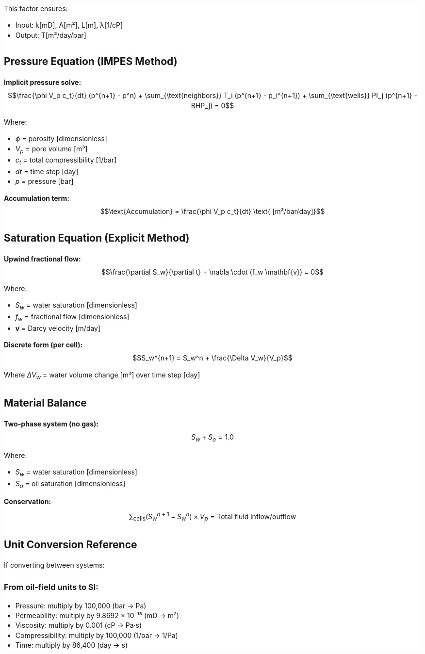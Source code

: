 This factor ensures:
- Input: k[mD], A[m²], L[m], λ[1/cP]
- Output: T[m³/day/bar]

## Pressure Equation (IMPES Method)

**Implicit pressure solve:**
$$\frac{\phi V_p c_t}{dt} (p^{n+1} - p^n) + \sum_{\text{neighbors}} T_i (p^{n+1} - p_i^{n+1}) + \sum_{\text{wells}} PI_j (p^{n+1} - BHP_j) = 0$$

Where:
- $\phi$ = porosity [dimensionless]
- $V_p$ = pore volume [m³]
- $c_t$ = total compressibility [1/bar]
- $dt$ = time step [day]
- $p$ = pressure [bar]

**Accumulation term:**
$$\text{Accumulation} = \frac{\phi V_p c_t}{dt} \text{ [m³/bar/day]}$$

## Saturation Equation (Explicit Method)

**Upwind fractional flow:**
$$\frac{\partial S_w}{\partial t} + \nabla \cdot (f_w \mathbf{v}) = 0$$

Where:
- $S_w$ = water saturation [dimensionless]
- $f_w$ = fractional flow [dimensionless]
- $\mathbf{v}$ = Darcy velocity [m/day]

**Discrete form (per cell):**
$$S_w^{n+1} = S_w^n + \frac{\Delta V_w}{V_p}$$

Where $\Delta V_w$ = water volume change [m³] over time step [day]

## Material Balance

**Two-phase system (no gas):**
$$S_w + S_o = 1.0$$

Where:
- $S_w$ = water saturation [dimensionless]
- $S_o$ = oil saturation [dimensionless]

**Conservation:**
$$\sum_{\text{cells}} (S_w^{n+1} - S_w^n) \times V_p = \text{Total fluid inflow/outflow}$$

## Unit Conversion Reference

If converting between systems:

### From oil-field units to SI:
- Pressure: multiply by 100,000 (bar → Pa)
- Permeability: multiply by 9.8692 × 10⁻¹³ (mD → m²)
- Viscosity: multiply by 0.001 (cP → Pa·s)
- Compressibility: multiply by 100,000 (1/bar → 1/Pa)
- Time: multiply by 86,400 (day → s)
